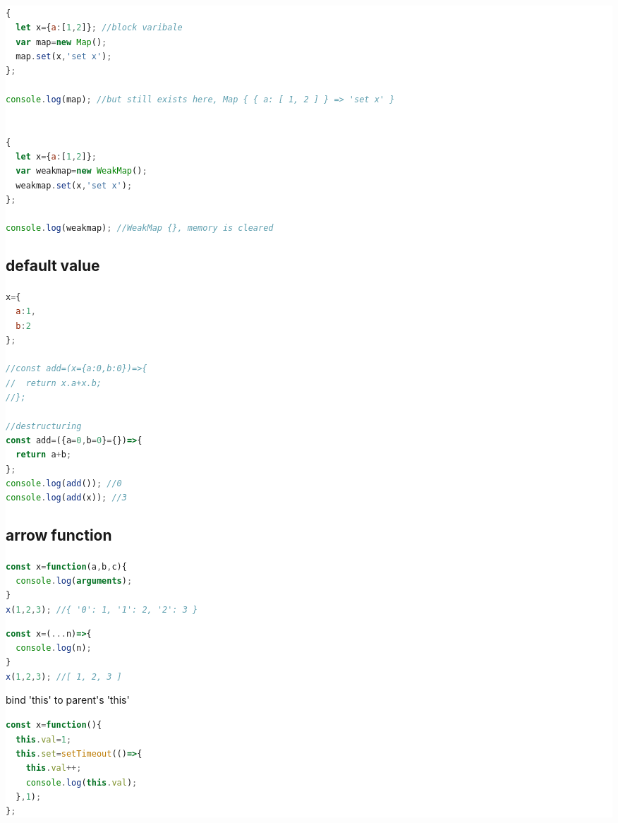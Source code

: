 ```javascript
{
  let x={a:[1,2]}; //block varibale
  var map=new Map();
  map.set(x,'set x');
};

console.log(map); //but still exists here, Map { { a: [ 1, 2 ] } => 'set x' }


{
  let x={a:[1,2]}; 
  var weakmap=new WeakMap();
  weakmap.set(x,'set x');
};

console.log(weakmap); //WeakMap {}, memory is cleared

```
## default value
```javascript
x={
  a:1,
  b:2
};

//const add=(x={a:0,b:0})=>{
//  return x.a+x.b;
//};

//destructuring
const add=({a=0,b=0}={})=>{
  return a+b;
};
console.log(add()); //0
console.log(add(x)); //3

```

## arrow function
```javascript
const x=function(a,b,c){
  console.log(arguments);
}
x(1,2,3); //{ '0': 1, '1': 2, '2': 3 }

```
```javascript
const x=(...n)=>{
  console.log(n);
}
x(1,2,3); //[ 1, 2, 3 ]

```
bind 'this' to parent's 'this'
```javascript
const x=function(){
  this.val=1;
  this.set=setTimeout(()=>{
    this.val++;
    console.log(this.val);
  },1);
};

```